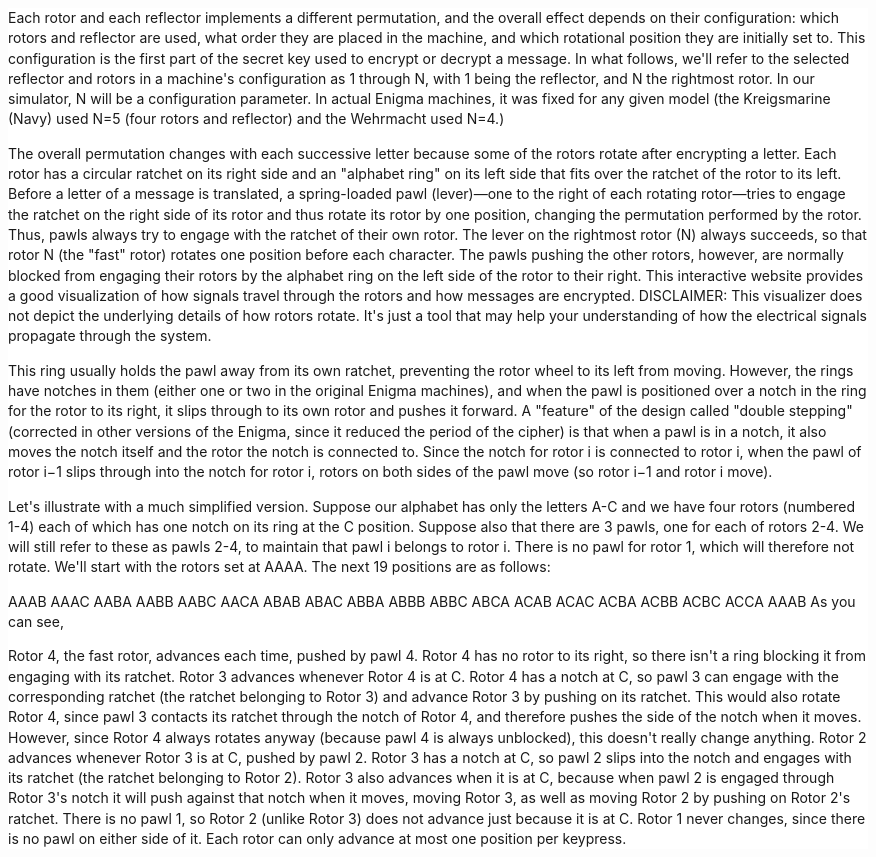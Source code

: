 Each rotor and each reflector implements a different permutation, and the overall effect depends on their configuration: which rotors and reflector are used, what order they are placed in the machine, and which rotational position they are initially set to. This configuration is the first part of the secret key used to encrypt or decrypt a message. In what follows, we'll refer to the selected reflector and rotors in a machine's configuration as 1 through N, with 1 being the reflector, and N the rightmost rotor. In our simulator, N will be a configuration parameter. In actual Enigma machines, it was fixed for any given model (the Kreigsmarine (Navy) used N=5 (four rotors and reflector) and the Wehrmacht used N=4.)

The overall permutation changes with each successive letter because some of the rotors rotate after encrypting a letter. Each rotor has a circular ratchet on its right side and an "alphabet ring" on its left side that fits over the ratchet of the rotor to its left. Before a letter of a message is translated, a spring-loaded pawl (lever)—one to the right of each rotating rotor—tries to engage the ratchet on the right side of its rotor and thus rotate its rotor by one position, changing the permutation performed by the rotor. Thus, pawls always try to engage with the ratchet of their own rotor. The lever on the rightmost rotor (N) always succeeds, so that rotor N (the "fast" rotor) rotates one position before each character. The pawls pushing the other rotors, however, are normally blocked from engaging their rotors by the alphabet ring on the left side of the rotor to their right. This interactive website provides a good visualization of how signals travel through the rotors and how messages are encrypted. DISCLAIMER: This visualizer does not depict the underlying details of how rotors rotate. It's just a tool that may help your understanding of how the electrical signals propagate through the system.

This ring usually holds the pawl away from its own ratchet, preventing the rotor wheel to its left from moving. However, the rings have notches in them (either one or two in the original Enigma machines), and when the pawl is positioned over a notch in the ring for the rotor to its right, it slips through to its own rotor and pushes it forward. A "feature" of the design called "double stepping" (corrected in other versions of the Enigma, since it reduced the period of the cipher) is that when a pawl is in a notch, it also moves the notch itself and the rotor the notch is connected to. Since the notch for rotor i is connected to rotor i, when the pawl of rotor i−1 slips through into the notch for rotor i, rotors on both sides of the pawl move (so rotor i−1 and rotor i move).

Let's illustrate with a much simplified version. Suppose our alphabet has only the letters A-C and we have four rotors (numbered 1-4) each of which has one notch on its ring at the C position. Suppose also that there are 3 pawls, one for each of rotors 2-4. We will still refer to these as pawls 2-4, to maintain that pawl i belongs to rotor i. There is no pawl for rotor 1, which will therefore not rotate. We'll start with the rotors set at AAAA. The next 19 positions are as follows:

AAAB  AAAC  AABA  AABB  AABC  AACA  ABAB  ABAC
ABBA  ABBB  ABBC  ABCA  ACAB  ACAC  ACBA  ACBB
ACBC  ACCA  AAAB
As you can see,

Rotor 4, the fast rotor, advances each time, pushed by pawl 4. Rotor 4 has no rotor to its right, so there isn't a ring blocking it from engaging with its ratchet.
Rotor 3 advances whenever Rotor 4 is at C. Rotor 4 has a notch at C, so pawl 3 can engage with the corresponding ratchet (the ratchet belonging to Rotor 3) and advance Rotor 3 by pushing on its ratchet. This would also rotate Rotor 4, since pawl 3 contacts its ratchet through the notch of Rotor 4, and therefore pushes the side of the notch when it moves. However, since Rotor 4 always rotates anyway (because pawl 4 is always unblocked), this doesn't really change anything.
Rotor 2 advances whenever Rotor 3 is at C, pushed by pawl 2. Rotor 3 has a notch at C, so pawl 2 slips into the notch and engages with its ratchet (the ratchet belonging to Rotor 2). Rotor 3 also advances when it is at C, because when pawl 2 is engaged through Rotor 3's notch it will push against that notch when it moves, moving Rotor 3, as well as moving Rotor 2 by pushing on Rotor 2's ratchet.
There is no pawl 1, so Rotor 2 (unlike Rotor 3) does not advance just because it is at C.
Rotor 1 never changes, since there is no pawl on either side of it.
Each rotor can only advance at most one position per keypress.
